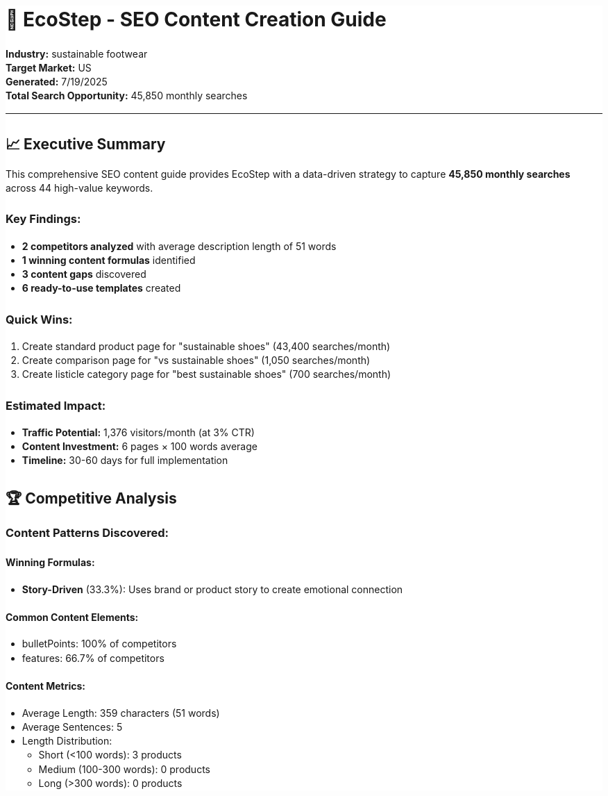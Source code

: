 # 🚀 EcoStep - SEO Content Creation Guide

**Industry:** sustainable footwear  
**Target Market:** US  
**Generated:** 7/19/2025  
**Total Search Opportunity:** 45,850 monthly searches

---

## 📈 Executive Summary

This comprehensive SEO content guide provides EcoStep with a data-driven strategy to capture **45,850 monthly searches** across 44 high-value keywords.

### Key Findings:
- **2 competitors analyzed** with average description length of 51 words
- **1 winning content formulas** identified
- **3 content gaps** discovered
- **6 ready-to-use templates** created

### Quick Wins:
1. Create standard product page for "sustainable shoes" (43,400 searches/month)
2. Create comparison page for "vs sustainable shoes" (1,050 searches/month)
3. Create listicle category page for "best sustainable shoes" (700 searches/month)

### Estimated Impact:
- **Traffic Potential:** 1,376 visitors/month (at 3% CTR)
- **Content Investment:** 6 pages × 100 words average
- **Timeline:** 30-60 days for full implementation

## 🏆 Competitive Analysis

### Content Patterns Discovered:

#### Winning Formulas:
- **Story-Driven** (33.3%): Uses brand or product story to create emotional connection

#### Common Content Elements:
- bulletPoints: 100% of competitors
- features: 66.7% of competitors

#### Content Metrics:
- Average Length: 359 characters (51 words)
- Average Sentences: 5
- Length Distribution:
  - Short (<100 words): 3 products
  - Medium (100-300 words): 0 products
  - Long (>300 words): 0 products

